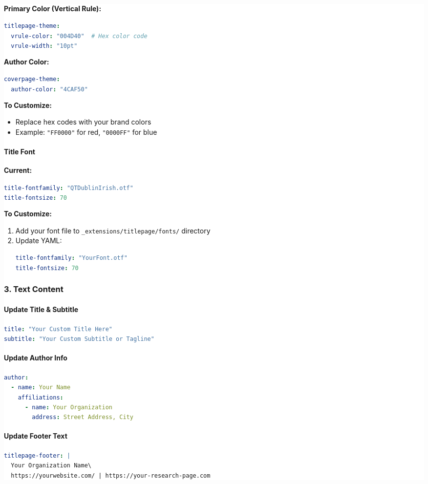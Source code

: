 **Primary Color (Vertical Rule):**
```yaml
titlepage-theme:
  vrule-color: "004D40"  # Hex color code
  vrule-width: "10pt"
```

**Author Color:**
```yaml
coverpage-theme:
  author-color: "4CAF50"
```

**To Customize:**
- Replace hex codes with your brand colors
- Example: `"FF0000"` for red, `"0000FF"` for blue

#### Title Font

**Current:**
```yaml
title-fontfamily: "QTDublinIrish.otf"
title-fontsize: 70
```

**To Customize:**
1. Add your font file to `_extensions/titlepage/fonts/` directory
2. Update YAML:
   ```yaml
   title-fontfamily: "YourFont.otf"
   title-fontsize: 70
   ```

### 3. Text Content

#### Update Title & Subtitle

```yaml
title: "Your Custom Title Here"
subtitle: "Your Custom Subtitle or Tagline"
```

#### Update Author Info

```yaml
author:
  - name: Your Name
    affiliations:
      - name: Your Organization
        address: Street Address, City
```

#### Update Footer Text

```yaml
titlepage-footer: |
  Your Organization Name\
  https://yourwebsite.com/ | https://your-research-page.com
```
